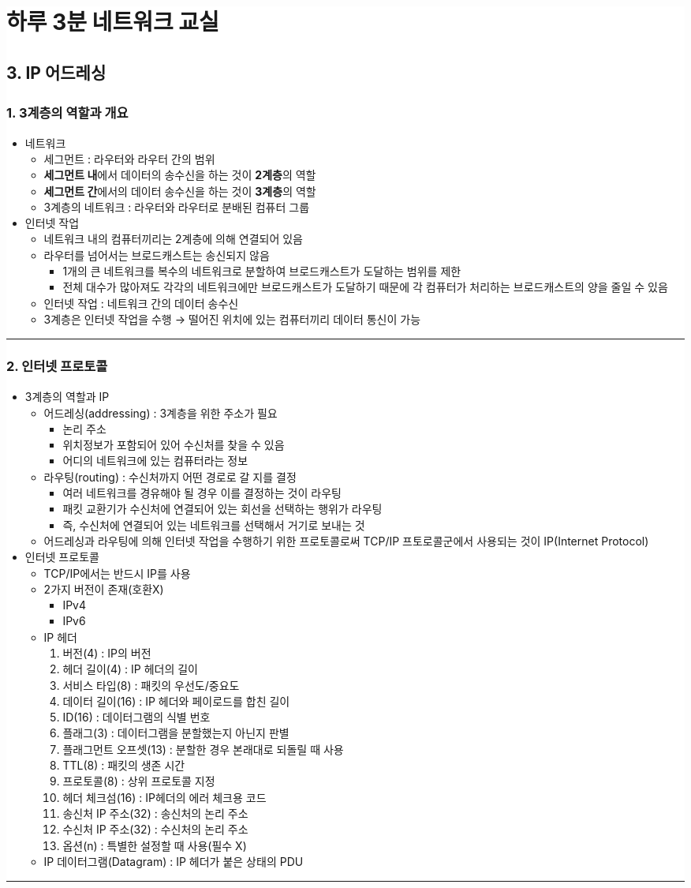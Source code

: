 # 하루 3분 네트워크 교실

## 3. IP 어드레싱

### 1. 3계층의 역할과 개요

- 네트워크
    - 세그먼트 : 라우터와 라우터 간의 범위
    - **세그먼트 내**에서 데이터의 송수신을 하는 것이 **2계층**의 역할
    - **세그먼트 간**에서의 데이터 송수신을 하는 것이 **3계층**의 역할
    - 3계층의 네트워크 : 라우터와 라우터로 분배된 컴퓨터 그룹
- 인터넷 작업
    - 네트워크 내의 컴퓨터끼리는 2계층에 의해 연결되어 있음
    - 라우터를 넘어서는 브로드캐스트는 송신되지 않음
        - 1개의 큰 네트워크를 복수의 네트워크로 분할하여 브로드캐스트가 도달하는 범위를 제한
        - 전체 대수가 많아져도 각각의 네트워크에만 브로드캐스트가 도달하기 때문에 각 컴퓨터가 처리하는 브로드캐스트의 양을 줄일 수 있음
    - 인터넷 작업 : 네트워크 간의 데이터 송수신
    - 3계층은 인터넷 작업을 수행 → 떨어진 위치에 있는 컴퓨터끼리 데이터 통신이 가능

---

### 2. 인터넷 프로토콜

- 3계층의 역할과 IP
    - 어드레싱(addressing) : 3계층을 위한 주소가 필요
        - 논리 주소
        - 위치정보가 포함되어 있어 수신처를 찾을 수 있음
        - 어디의 네트워크에 있는 컴퓨터라는 정보
    - 라우팅(routing) : 수신처까지 어떤 경로로 갈 지를 결정
        - 여러 네트워크를 경유해야 될 경우 이를 결정하는 것이 라우팅
        - 패킷 교환기가 수신처에 연결되어 있는 회선을 선택하는 행위가 라우팅
        - 즉, 수신처에 연결되어 있는 네트워크를 선택해서 거기로 보내는 것
    - 어드레싱과 라우팅에 의해 인터넷 작업을 수행하기 위한 프로토콜로써 TCP/IP 프토로콜군에서 사용되는 것이 IP(Internet Protocol)
- 인터넷 프로토콜
    - TCP/IP에서는 반드시 IP를 사용
    - 2가지 버전이 존재(호환X)
        - IPv4
        - IPv6
    - IP 헤더
        1. 버전(4) : IP의 버전
        2. 헤더 길이(4) : IP 헤더의 길이
        3. 서비스 타입(8) : 패킷의 우선도/중요도
        4. 데이터 길이(16) : IP 헤더와 페이로드를 합친 길이
        5. ID(16) : 데이터그램의 식별 번호
        6. 플래그(3) : 데이터그램을 분할했는지 아닌지 판별
        7. 플래그먼트 오프셋(13) : 분할한 경우 본래대로 되돌릴 때 사용
        8. TTL(8) : 패킷의 생존 시간
        9. 프로토콜(8) : 상위 프로토콜 지정
        10. 헤더 체크섬(16) : IP헤더의 에러 체크용 코드
        11. 송신처 IP 주소(32) : 송신처의 논리 주소
        12. 수신처 IP 주소(32) : 수신처의 논리 주소
        13. 옵션(n) : 특별한 설정할 때 사용(필수 X)
    - IP 데이터그램(Datagram) : IP 헤더가 붙은 상태의 PDU

---